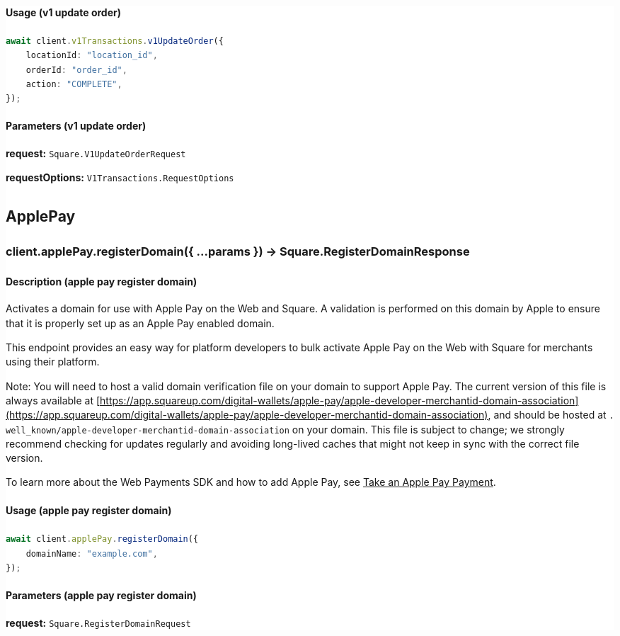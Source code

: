 #### Usage (v1 update order)

```typescript
await client.v1Transactions.v1UpdateOrder({
    locationId: "location_id",
    orderId: "order_id",
    action: "COMPLETE",
});
```

#### Parameters (v1 update order)

**request:** `Square.V1UpdateOrderRequest`

**requestOptions:** `V1Transactions.RequestOptions`

## ApplePay

### client.applePay.registerDomain({ ...params }) -> Square.RegisterDomainResponse

#### Description (apple pay register domain)

Activates a domain for use with Apple Pay on the Web and Square. A validation
is performed on this domain by Apple to ensure that it is properly set up as
an Apple Pay enabled domain.

This endpoint provides an easy way for platform developers to bulk activate
Apple Pay on the Web with Square for merchants using their platform.

Note: You will need to host a valid domain verification file on your domain to support Apple Pay. The
current version of this file is always available at [https://app.squareup.com/digital-wallets/apple-pay/apple-developer-merchantid-domain-association](https://app.squareup.com/digital-wallets/apple-pay/apple-developer-merchantid-domain-association),
and should be hosted at `.well_known/apple-developer-merchantid-domain-association` on your
domain. This file is subject to change; we strongly recommend checking for updates regularly and avoiding
long-lived caches that might not keep in sync with the correct file version.

To learn more about the Web Payments SDK and how to add Apple Pay, see [Take an Apple Pay Payment](https://developer.squareup.com/docs/web-payments/apple-pay).

#### Usage (apple pay register domain)

```typescript
await client.applePay.registerDomain({
    domainName: "example.com",
});
```

#### Parameters (apple pay register domain)

**request:** `Square.RegisterDomainRequest`
